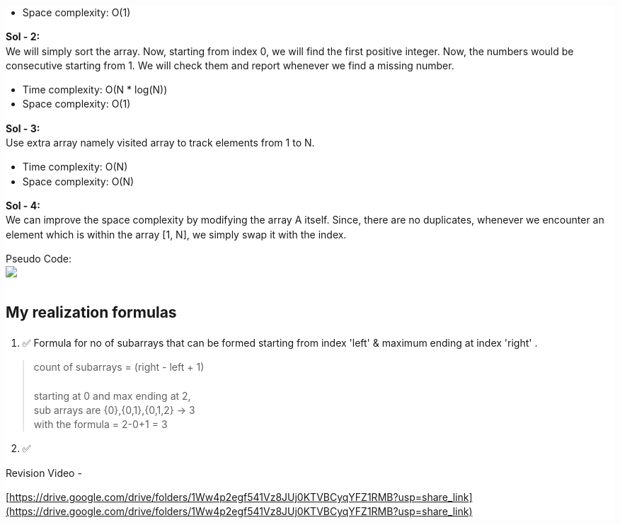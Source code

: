 -   Space complexity: O(1)
    

**Sol - 2:**  
We will simply sort the array. Now, starting from index 0, we will find the first positive integer. Now, the numbers would be consecutive starting from 1. We will check them and report whenever we find a missing number.

-   Time complexity: O(N * log(N))
-   Space complexity: O(1)
    

**Sol - 3:**  
Use extra array namely visited array to track elements from 1 to N.

-   Time complexity: O(N)
-   Space complexity: O(N)
    

**Sol - 4:**  
We can improve the space complexity by modifying the array A itself. Since, there are no duplicates, whenever we encounter an element which is within the array [1, N], we simply swap it with the index.  
  
Pseudo Code:  
![](https://lh7-rt.googleusercontent.com/docsz/AD_4nXeHoIIBWW9CPCNHarOHi2RxGEbrGaL9A7NqvKu6p7-X5cmBdawX_c0pZIGOyqhnQzvX84wsf_Itc77dgfOb8J_OlXUEpPL6OL_6wN3W0ZDMW4nL_GQWGxeKXbggYXDZ4FJWi5d9c2SqVLGneNaR4MAEECBo?key=Ksui3maNtsnPvdDfGduImg)

## My realization formulas
 1. ✅ Formula for no of subarrays that can be formed starting from index 'left' & maximum ending at index 'right' .

> count of subarrays = (right - left + 1)  
> <br>starting at 0 and max ending at 2, 
> <br>sub arrays are  {0},{0,1},{0,1,2} -> 3 
> <br> with the formula = 2-0+1 = 3

2. ✅

  

Revision Video -  
  
[https://drive.google.com/drive/folders/1Ww4p2egf541Vz8JUj0KTVBCyqYFZ1RMB?usp=share_link](https://drive.google.com/drive/folders/1Ww4p2egf541Vz8JUj0KTVBCyqYFZ1RMB?usp=share_link)
